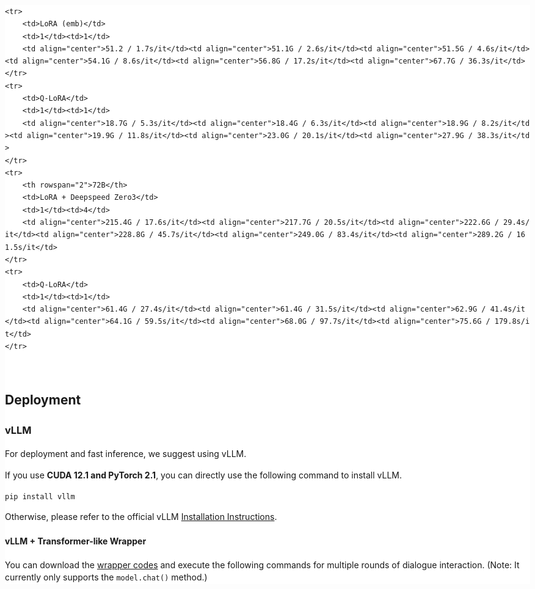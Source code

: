     <tr>
        <td>LoRA (emb)</td>
        <td>1</td><td>1</td>
        <td align="center">51.2 / 1.7s/it</td><td align="center">51.1G / 2.6s/it</td><td align="center">51.5G / 4.6s/it</td><td align="center">54.1G / 8.6s/it</td><td align="center">56.8G / 17.2s/it</td><td align="center">67.7G / 36.3s/it</td>
    </tr>
    <tr>
        <td>Q-LoRA</td>
        <td>1</td><td>1</td>
        <td align="center">18.7G / 5.3s/it</td><td align="center">18.4G / 6.3s/it</td><td align="center">18.9G / 8.2s/it</td><td align="center">19.9G / 11.8s/it</td><td align="center">23.0G / 20.1s/it</td><td align="center">27.9G / 38.3s/it</td>
    </tr>
    <tr>
        <th rowspan="2">72B</th>
        <td>LoRA + Deepspeed Zero3</td>
        <td>1</td><td>4</td>
        <td align="center">215.4G / 17.6s/it</td><td align="center">217.7G / 20.5s/it</td><td align="center">222.6G / 29.4s/it</td><td align="center">228.8G / 45.7s/it</td><td align="center">249.0G / 83.4s/it</td><td align="center">289.2G / 161.5s/it</td>
    </tr>
    <tr>
        <td>Q-LoRA</td>
        <td>1</td><td>1</td>
        <td align="center">61.4G / 27.4s/it</td><td align="center">61.4G / 31.5s/it</td><td align="center">62.9G / 41.4s/it</td><td align="center">64.1G / 59.5s/it</td><td align="center">68.0G / 97.7s/it</td><td align="center">75.6G / 179.8s/it</td>
    </tr>
</table>

<br>

## Deployment

### vLLM 

For deployment and fast inference, we suggest using vLLM. 

If you use **CUDA 12.1 and PyTorch 2.1**, you can directly use the following command to install vLLM.

```bash
pip install vllm
```

Otherwise, please refer to the official vLLM [Installation Instructions](https://docs.vllm.ai/en/latest/getting_started/installation.html).

#### vLLM + Transformer-like Wrapper

You can download the [wrapper codes](examples/vllm_wrapper.py) and execute the following commands for multiple rounds of dialogue interaction. (Note: It currently only supports the ``model.chat()`` method.)
